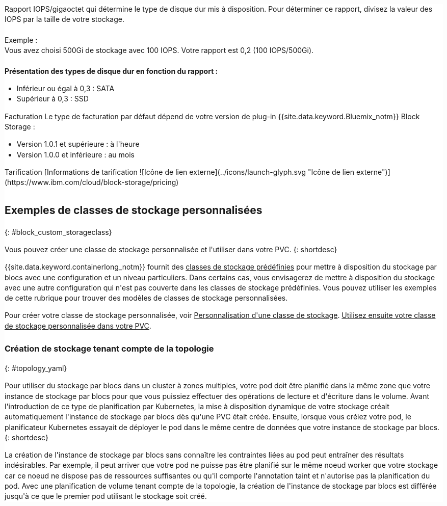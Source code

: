 <td>Rapport IOPS/gigaoctet qui détermine le type de disque dur mis à disposition. Pour déterminer ce rapport, divisez la valeur des IOPS par la taille de votre stockage. </br></br>Exemple : </br>Vous avez choisi 500Gi de stockage avec 100 IOPS. Votre rapport est 0,2 (100 IOPS/500Gi). </br></br><strong>Présentation des types de disque dur en fonction du rapport :</strong><ul><li>Inférieur ou égal à 0,3 : SATA</li><li>Supérieur à 0,3 : SSD</li></ul></td>
</tr>
<tr>
<td>Facturation</td>
<td>Le type de facturation par défaut dépend de votre version de plug-in {{site.data.keyword.Bluemix_notm}} Block Storage : <ul><li> Version 1.0.1 et supérieure : à l'heure</li><li>Version 1.0.0 et inférieure : au mois</li></ul></td>
</tr>
<tr>
<td>Tarification</td>
<td>[Informations de tarification ![Icône de lien externe](../icons/launch-glyph.svg "Icône de lien externe")](https://www.ibm.com/cloud/block-storage/pricing)</td>
</tr>
</tbody>
</table>

<br />


## Exemples de classes de stockage personnalisées
{: #block_custom_storageclass}

Vous pouvez créer une classe de stockage personnalisée et l'utiliser dans votre PVC.
{: shortdesc}

{{site.data.keyword.containerlong_notm}} fournit des [classes de stockage prédéfinies](#block_storageclass_reference) pour mettre à disposition du stockage par blocs avec une configuration et un niveau particuliers. Dans certains cas, vous envisagerez de mettre à disposition du stockage avec une autre configuration qui n'est pas couverte dans les classes de stockage prédéfinies. Vous pouvez utiliser les exemples de cette rubrique pour trouver des modèles de classes de stockage personnalisées.

Pour créer votre classe de stockage personnalisée, voir [Personnalisation d'une classe de stockage](/docs/containers?topic=containers-kube_concepts#customized_storageclass). [Utilisez ensuite votre classe de stockage personnalisée dans votre PVC](#add_block).

### Création de stockage tenant compte de la topologie
{: #topology_yaml}

Pour utiliser du stockage par blocs dans un cluster à zones multiples, votre pod doit être planifié dans la même zone que votre instance de stockage par blocs pour que vous puissiez effectuer des opérations de lecture et d'écriture dans le volume. Avant l'introduction de ce type de planification par Kubernetes, la mise à disposition dynamique de votre stockage créait automatiquement l'instance de stockage par blocs dès qu'une PVC était créée. Ensuite, lorsque vous créiez votre pod, le planificateur Kubernetes essayait de déployer le pod dans le même centre de données que votre instance de stockage par blocs.
{: shortdesc}

La création de l'instance de stockage par blocs sans connaître les contraintes liées au pod peut entraîner des résultats indésirables. Par exemple, il peut arriver que votre pod ne puisse pas être planifié sur le même noeud worker que votre stockage car ce noeud ne dispose pas de ressources suffisantes ou qu'il comporte l'annotation taint et n'autorise pas la planification du pod. Avec une planification de volume tenant compte de la topologie, la création de l'instance de stockage par blocs est différée jusqu'à ce que le premier pod utilisant le stockage soit créé.
